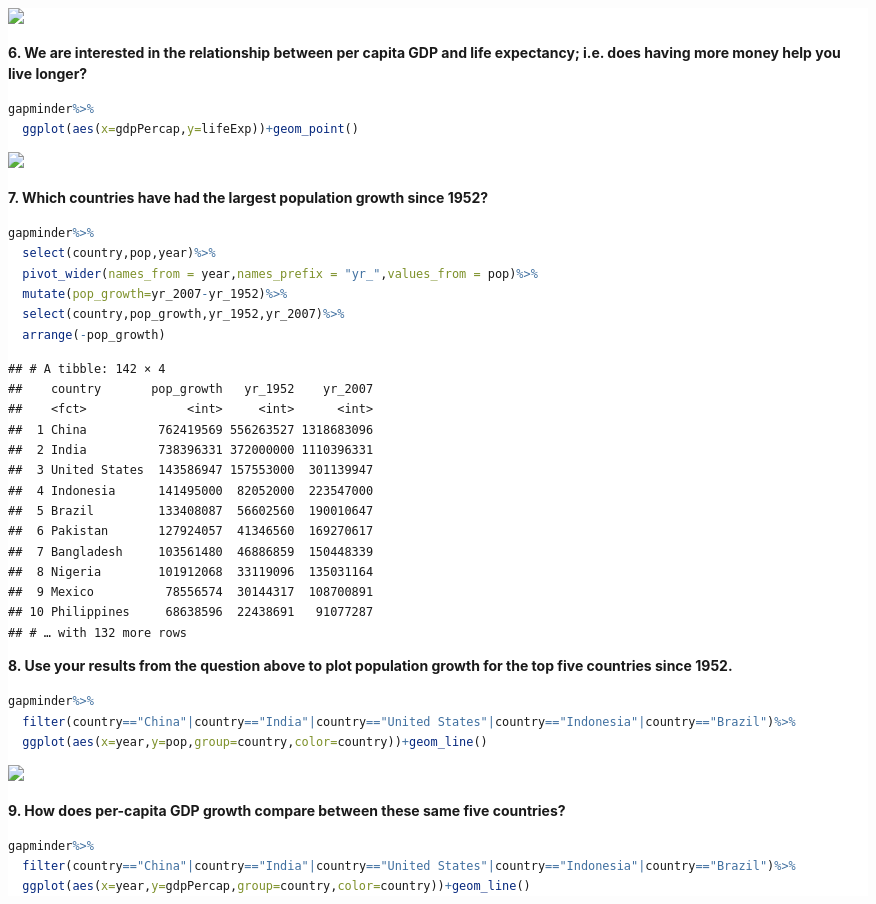 ![](lab11_hw_files/figure-html/unnamed-chunk-12-1.png)

**6. We are interested in the relationship between per capita GDP and life expectancy; i.e. does having more money help you live longer?**

```r
gapminder%>%
  ggplot(aes(x=gdpPercap,y=lifeExp))+geom_point()
```

![](lab11_hw_files/figure-html/unnamed-chunk-13-1.png)

**7. Which countries have had the largest population growth since 1952?**

```r
gapminder%>%
  select(country,pop,year)%>%
  pivot_wider(names_from = year,names_prefix = "yr_",values_from = pop)%>%
  mutate(pop_growth=yr_2007-yr_1952)%>%
  select(country,pop_growth,yr_1952,yr_2007)%>%
  arrange(-pop_growth)
```

```
## # A tibble: 142 × 4
##    country       pop_growth   yr_1952    yr_2007
##    <fct>              <int>     <int>      <int>
##  1 China          762419569 556263527 1318683096
##  2 India          738396331 372000000 1110396331
##  3 United States  143586947 157553000  301139947
##  4 Indonesia      141495000  82052000  223547000
##  5 Brazil         133408087  56602560  190010647
##  6 Pakistan       127924057  41346560  169270617
##  7 Bangladesh     103561480  46886859  150448339
##  8 Nigeria        101912068  33119096  135031164
##  9 Mexico          78556574  30144317  108700891
## 10 Philippines     68638596  22438691   91077287
## # … with 132 more rows
```

**8. Use your results from the question above to plot population growth for the top five countries since 1952.**

```r
gapminder%>%
  filter(country=="China"|country=="India"|country=="United States"|country=="Indonesia"|country=="Brazil")%>%
  ggplot(aes(x=year,y=pop,group=country,color=country))+geom_line()
```

![](lab11_hw_files/figure-html/unnamed-chunk-15-1.png)

**9. How does per-capita GDP growth compare between these same five countries?**

```r
gapminder%>%
  filter(country=="China"|country=="India"|country=="United States"|country=="Indonesia"|country=="Brazil")%>%
  ggplot(aes(x=year,y=gdpPercap,group=country,color=country))+geom_line()
```
